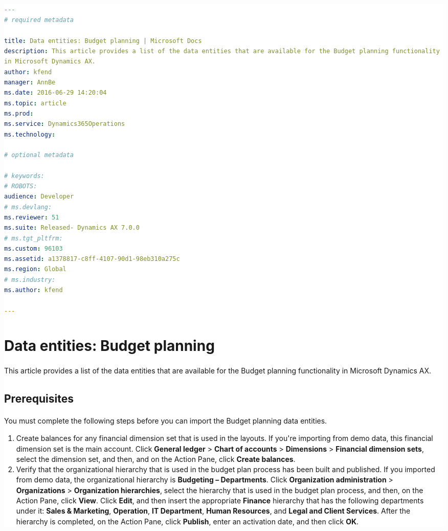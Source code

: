 ```yaml
---
# required metadata

title: Data entities: Budget planning | Microsoft Docs
description: This article provides a list of the data entities that are available for the Budget planning functionality in Microsoft Dynamics AX.
author: kfend
manager: AnnBe
ms.date: 2016-06-29 14:20:04
ms.topic: article
ms.prod: 
ms.service: Dynamics365Operations
ms.technology: 

# optional metadata

# keywords: 
# ROBOTS: 
audience: Developer
# ms.devlang: 
ms.reviewer: 51
ms.suite: Released- Dynamics AX 7.0.0
# ms.tgt_pltfrm: 
ms.custom: 96103
ms.assetid: a1378817-c8ff-4107-90d1-98eb310a275c
ms.region: Global
# ms.industry: 
ms.author: kfend

---
```


# Data entities: Budget planning

This article provides a list of the data entities that are available for the Budget planning functionality in Microsoft Dynamics AX.

Prerequisites
-------------

You must complete the following steps before you can import the Budget planning data entities.

1.  Create balances for any financial dimension set that is used in the layouts. If you're importing from demo data, this financial dimension set is the main account. Click **General ledger** &gt; **Chart of accounts** &gt; **Dimensions** &gt; ****Financial dimension sets****, select the dimension set, and then, and on the Action Pane, click ****Create balances****.
2.  Verify that the organizational hierarchy that is used in the budget plan process has been built and published. If you imported from demo data, the organizational hierarchy is **Budgeting – Departments**. Click **Organization administration** &gt; **Organizations** &gt; **Organization hierarchies**, select the hierarchy that is used in the budget plan process, and then, on the Action Pane, click **View**. Click **Edit**, and then insert the appropriate **Finance** hierarchy that has the following departments under it: **Sales & Marketing**, **Operation**, **IT Department**, **Human Resources**, and **Legal and Client Services**. After the hierarchy is completed, on the Action Pane, click **Publish**, enter an activation date, and then click **OK**.
